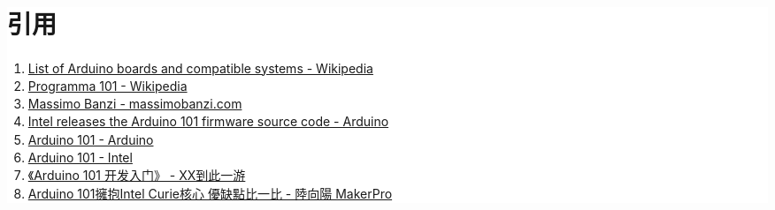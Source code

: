 # 引用

1. <span id="jump1"><a href="https://en.wikipedia.org/wiki/List_of_Arduino_boards_and_compatible_systems#cite_note-Arduino_101-6">List of Arduino boards and compatible systems - Wikipedia</a></span>
2. <span id="jump2"><a href="https://en.wikipedia.org/wiki/Programma_101">Programma 101 - Wikipedia</a></span>
3. <span id="jump3"><a href="https://massimobanzi.com/about/">Massimo Banzi - massimobanzi.com</a></span>
4. <span id="jump4"><a href="https://blog.arduino.cc/2016/04/21/intel-releases-the-arduino-101-firmware-source-code/">Intel releases the Arduino 101 firmware source code - Arduino</a></span>
5. <span id="jump5"><a href="https://www.arduino.cc/en/Main/ArduinoBoard101">Arduino 101 - Arduino</a></span>
6. <span id="jump6"><a href="https://ark.intel.com/content/www/cn/zh/ark/products/92347/arduino-101.html">Arduino 101 - Intel</a></span>
7. <span id="jump7"><a href="https://clz.me/101-book/">《Arduino 101 开发入门》 - XX到此一游</a></span>
8. <span id="jump8"><a href="https://makerpro.cc/2015/10/arduino-101-review/">Arduino 101擁抱Intel Curie核心 優缺點比一比 - 陸向陽 MakerPro</a></span>

